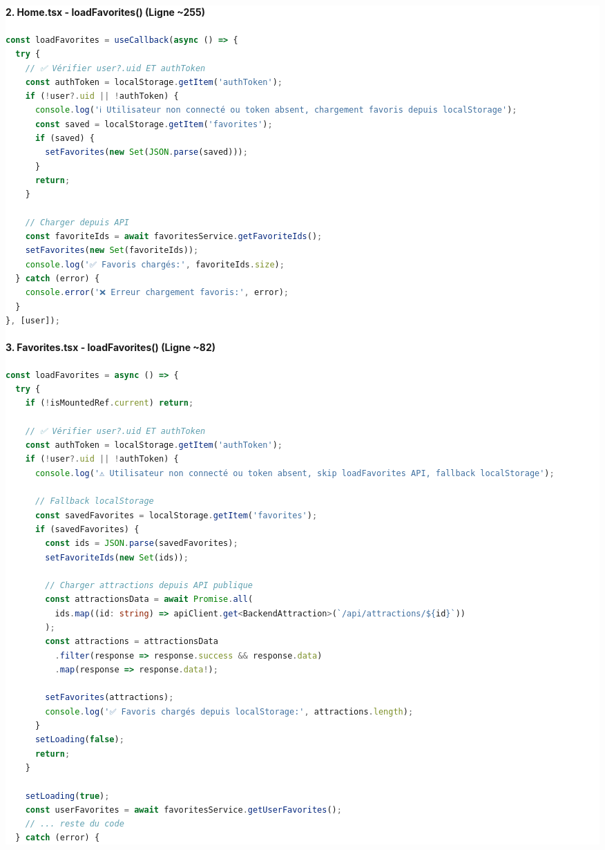 #### 2. **Home.tsx** - loadFavorites() (Ligne ~255)

```typescript
const loadFavorites = useCallback(async () => {
  try {
    // ✅ Vérifier user?.uid ET authToken
    const authToken = localStorage.getItem('authToken');
    if (!user?.uid || !authToken) {
      console.log('ℹ️ Utilisateur non connecté ou token absent, chargement favoris depuis localStorage');
      const saved = localStorage.getItem('favorites');
      if (saved) {
        setFavorites(new Set(JSON.parse(saved)));
      }
      return;
    }

    // Charger depuis API
    const favoriteIds = await favoritesService.getFavoriteIds();
    setFavorites(new Set(favoriteIds));
    console.log('✅ Favoris chargés:', favoriteIds.size);
  } catch (error) {
    console.error('❌ Erreur chargement favoris:', error);
  }
}, [user]);
```

#### 3. **Favorites.tsx** - loadFavorites() (Ligne ~82)

```typescript
const loadFavorites = async () => {
  try {
    if (!isMountedRef.current) return;

    // ✅ Vérifier user?.uid ET authToken
    const authToken = localStorage.getItem('authToken');
    if (!user?.uid || !authToken) {
      console.log('⚠️ Utilisateur non connecté ou token absent, skip loadFavorites API, fallback localStorage');
      
      // Fallback localStorage
      const savedFavorites = localStorage.getItem('favorites');
      if (savedFavorites) {
        const ids = JSON.parse(savedFavorites);
        setFavoriteIds(new Set(ids));
        
        // Charger attractions depuis API publique
        const attractionsData = await Promise.all(
          ids.map((id: string) => apiClient.get<BackendAttraction>(`/api/attractions/${id}`))
        );
        const attractions = attractionsData
          .filter(response => response.success && response.data)
          .map(response => response.data!);
        
        setFavorites(attractions);
        console.log('✅ Favoris chargés depuis localStorage:', attractions.length);
      }
      setLoading(false);
      return;
    }

    setLoading(true);
    const userFavorites = await favoritesService.getUserFavorites();
    // ... reste du code
  } catch (error) {
```
